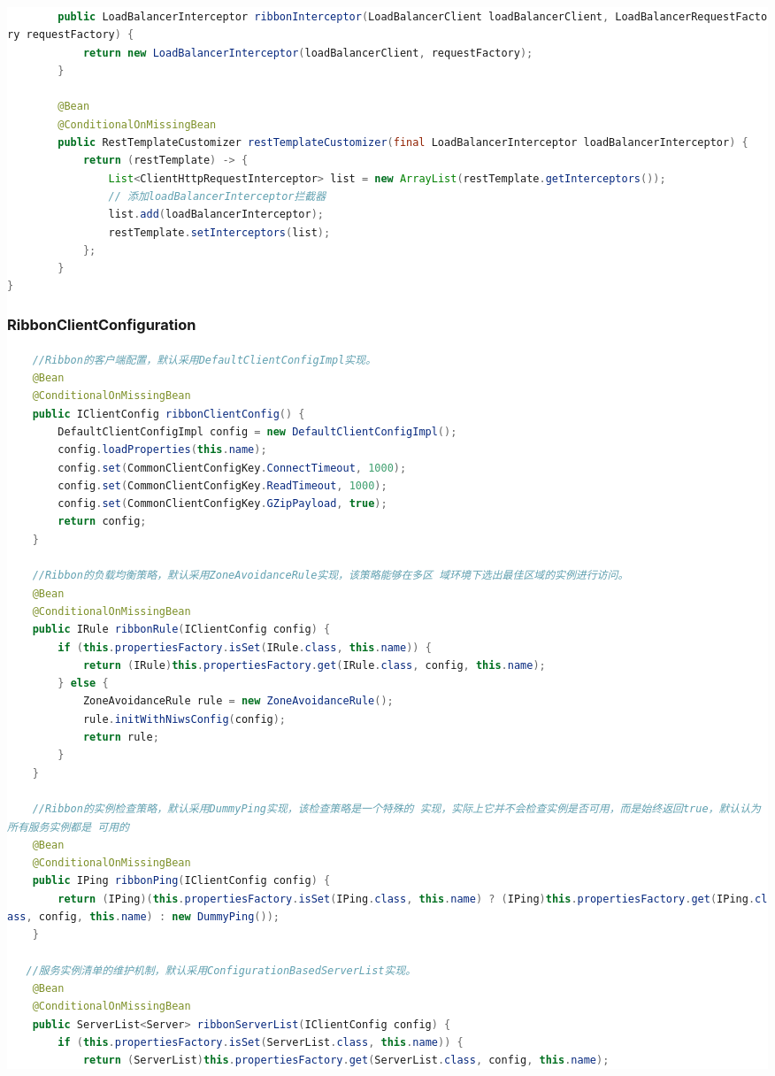 ```java
        public LoadBalancerInterceptor ribbonInterceptor(LoadBalancerClient loadBalancerClient, LoadBalancerRequestFactory requestFactory) {
            return new LoadBalancerInterceptor(loadBalancerClient, requestFactory);
        }
        
        @Bean
        @ConditionalOnMissingBean
        public RestTemplateCustomizer restTemplateCustomizer(final LoadBalancerInterceptor loadBalancerInterceptor) {
            return (restTemplate) -> {
                List<ClientHttpRequestInterceptor> list = new ArrayList(restTemplate.getInterceptors());
                // 添加loadBalancerInterceptor拦截器
                list.add(loadBalancerInterceptor);
                restTemplate.setInterceptors(list);
            };
        }
}
```



###  RibbonClientConfiguration

```java
    //Ribbon的客户端配置，默认采用DefaultClientConfigImpl实现。    
    @Bean
    @ConditionalOnMissingBean
    public IClientConfig ribbonClientConfig() {
        DefaultClientConfigImpl config = new DefaultClientConfigImpl();
        config.loadProperties(this.name);
        config.set(CommonClientConfigKey.ConnectTimeout, 1000);
        config.set(CommonClientConfigKey.ReadTimeout, 1000);
        config.set(CommonClientConfigKey.GZipPayload, true);
        return config;
    }

    //Ribbon的负载均衡策略，默认采用ZoneAvoidanceRule实现，该策略能够在多区 域环境下选出最佳区域的实例进行访问。
    @Bean
    @ConditionalOnMissingBean
    public IRule ribbonRule(IClientConfig config) {
        if (this.propertiesFactory.isSet(IRule.class, this.name)) {
            return (IRule)this.propertiesFactory.get(IRule.class, config, this.name);
        } else {
            ZoneAvoidanceRule rule = new ZoneAvoidanceRule();
            rule.initWithNiwsConfig(config);
            return rule;
        }
    }
 
    //Ribbon的实例检查策略，默认采用DummyPing实现，该检查策略是一个特殊的 实现，实际上它并不会检查实例是否可用，而是始终返回true，默认认为所有服务实例都是 可用的
    @Bean
    @ConditionalOnMissingBean
    public IPing ribbonPing(IClientConfig config) {
        return (IPing)(this.propertiesFactory.isSet(IPing.class, this.name) ? (IPing)this.propertiesFactory.get(IPing.class, config, this.name) : new DummyPing());
    }

   //服务实例清单的维护机制，默认采用ConfigurationBasedServerList实现。
    @Bean
    @ConditionalOnMissingBean
    public ServerList<Server> ribbonServerList(IClientConfig config) {
        if (this.propertiesFactory.isSet(ServerList.class, this.name)) {
            return (ServerList)this.propertiesFactory.get(ServerList.class, config, this.name);
```